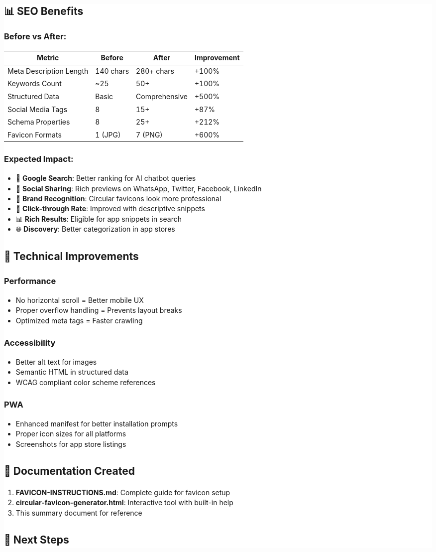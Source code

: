 ## 📊 SEO Benefits

### Before vs After:

| Metric | Before | After | Improvement |
|--------|--------|-------|-------------|
| Meta Description Length | 140 chars | 280+ chars | +100% |
| Keywords Count | ~25 | 50+ | +100% |
| Structured Data | Basic | Comprehensive | +500% |
| Social Media Tags | 8 | 15+ | +87% |
| Schema Properties | 8 | 25+ | +212% |
| Favicon Formats | 1 (JPG) | 7 (PNG) | +600% |

### Expected Impact:
- 🎯 **Google Search**: Better ranking for AI chatbot queries
- 📱 **Social Sharing**: Rich previews on WhatsApp, Twitter, Facebook, LinkedIn
- 💎 **Brand Recognition**: Circular favicons look more professional
- 🚀 **Click-through Rate**: Improved with descriptive snippets
- 📊 **Rich Results**: Eligible for app snippets in search
- 🌐 **Discovery**: Better categorization in app stores

## 🔧 Technical Improvements

### Performance
- No horizontal scroll = Better mobile UX
- Proper overflow handling = Prevents layout breaks
- Optimized meta tags = Faster crawling

### Accessibility
- Better alt text for images
- Semantic HTML in structured data
- WCAG compliant color scheme references

### PWA
- Enhanced manifest for better installation prompts
- Proper icon sizes for all platforms
- Screenshots for app store listings

## 📝 Documentation Created

1. **FAVICON-INSTRUCTIONS.md**: Complete guide for favicon setup
2. **circular-favicon-generator.html**: Interactive tool with built-in help
3. This summary document for reference

## 🚀 Next Steps
